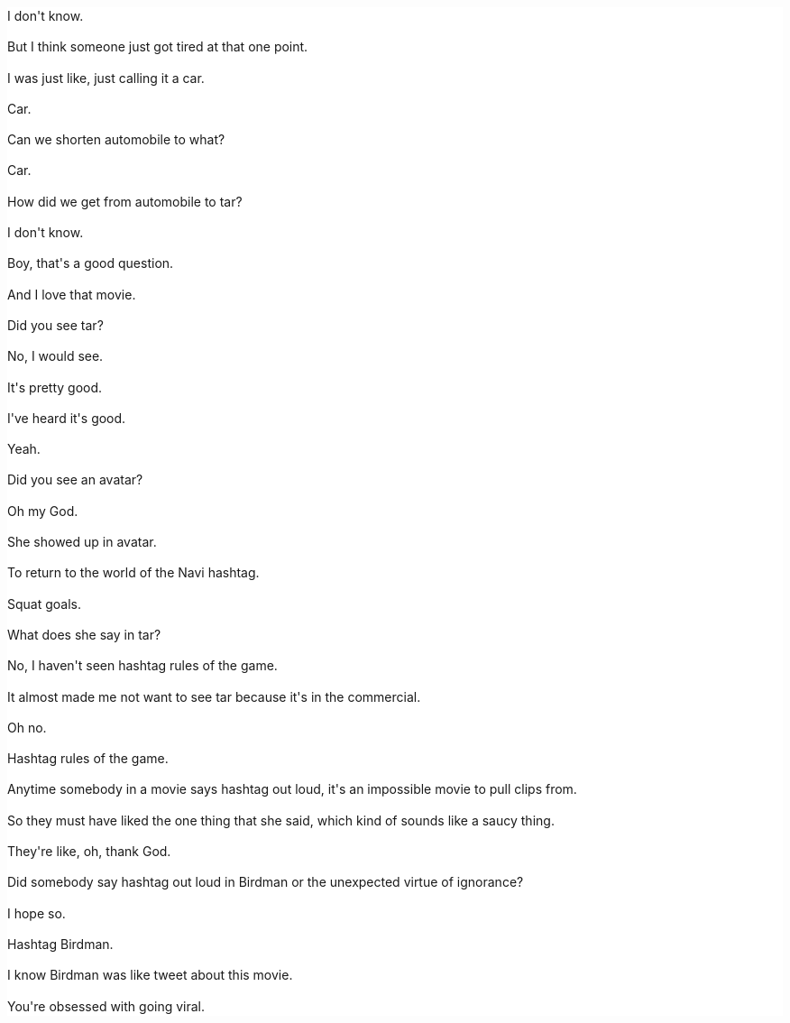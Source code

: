 I don't know.

But I think someone just got tired at that one point.

I was just like, just calling it a car.

Car.

Can we shorten automobile to what?

Car.

How did we get from automobile to tar?

I don't know.

Boy, that's a good question.

And I love that movie.

Did you see tar?

No, I would see.

It's pretty good.

I've heard it's good.

Yeah.

Did you see an avatar?

Oh my God.

She showed up in avatar.

To return to the world of the Navi hashtag.

Squat goals.

What does she say in tar?

No, I haven't seen hashtag rules of the game.

It almost made me not want to see tar because it's in the commercial.

Oh no.

Hashtag rules of the game.

Anytime somebody in a movie says hashtag out loud, it's an impossible movie to pull clips from.

So they must have liked the one thing that she said, which kind of sounds like a saucy thing.

They're like, oh, thank God.

Did somebody say hashtag out loud in Birdman or the unexpected virtue of ignorance?

I hope so.

Hashtag Birdman.

I know Birdman was like tweet about this movie.

You're obsessed with going viral.
